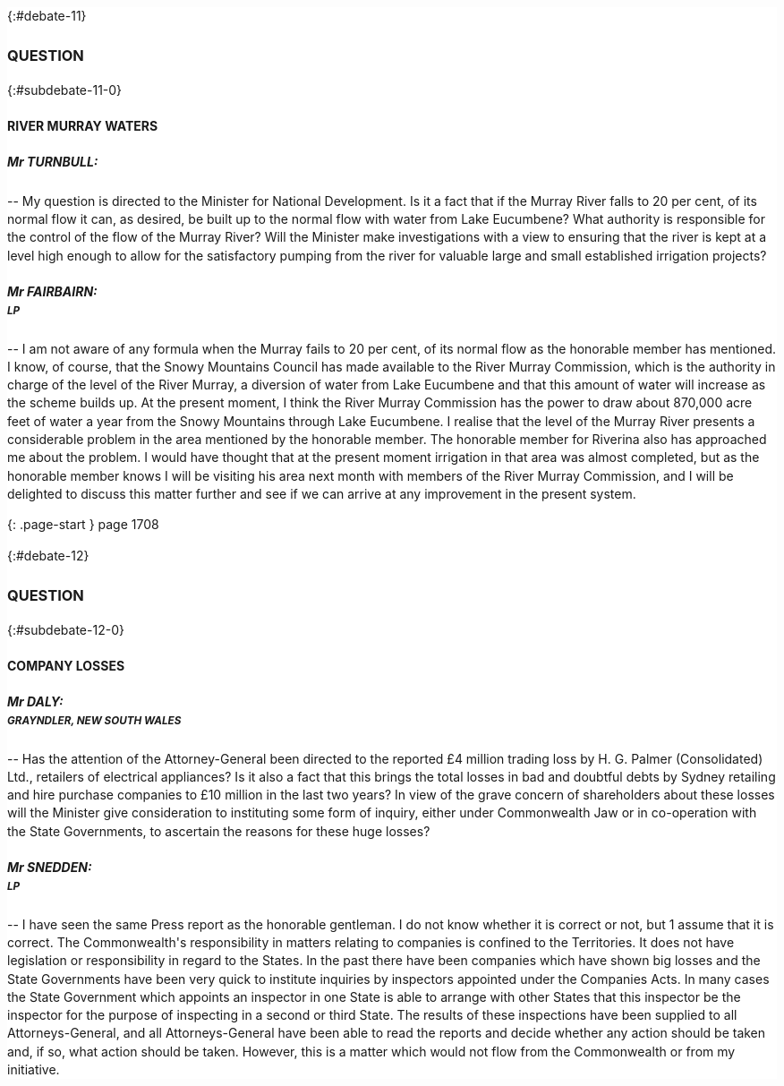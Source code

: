 {:#debate-11}
### QUESTION

{:#subdebate-11-0}
#### RIVER MURRAY WATERS

##### Mr TURNBULL:

-- My question is  directed to the Minister for National Development. Is it a fact that if the Murray River falls to 20 per cent, of its normal flow it can, as desired, be built up to the normal flow with water from Lake Eucumbene? What authority is responsible for the control of the flow of the Murray River? Will the Minister make investigations with a view to ensuring that the river is kept at a level high enough to allow for the satisfactory pumping from the river for valuable large and small established irrigation projects? 

##### Mr FAIRBAIRN:<br><small class="text-muted">LP</small>

-- I am not aware of any formula when the Murray fails to 20 per cent, of its normal flow as the honorable member has mentioned. I know, of course, that the Snowy Mountains Council has made available to the River Murray Commission, which is the authority in charge of the level of the River Murray, a diversion of water from Lake Eucumbene and that this amount of water will increase as the scheme builds up. At the present moment, I think the River Murray Commission has the power to draw about 870,000 acre feet of water a year from the Snowy Mountains through Lake Eucumbene. I realise that the level of the Murray River presents a considerable problem in the area mentioned by the honorable member. The honorable member for Riverina also has approached me about the problem. I would have thought that at the present moment irrigation in that area was almost completed, but as the honorable member knows I will be visiting his area next month with members of the River Murray Commission, and I will be delighted to discuss this matter further and see if we can arrive at any improvement in the present system. 

{: .page-start }
page 1708

{:#debate-12}
### QUESTION

{:#subdebate-12-0}
#### COMPANY LOSSES

##### Mr DALY:<br><small class="text-muted">GRAYNDLER, NEW SOUTH WALES</small>

-- Has the attention of the Attorney-General been directed to the reported £4 million trading loss by H. G. Palmer (Consolidated) Ltd., retailers of electrical appliances? Is it also a fact that this brings the total losses in bad and doubtful debts by Sydney retailing and hire purchase companies to £10 million in the last two years? In view of the grave concern of shareholders about these losses will the Minister give consideration to instituting some form of inquiry, either under Commonwealth Jaw or in co-operation with the State Governments, to ascertain the reasons for these huge losses? 

##### Mr SNEDDEN:<br><small class="text-muted">LP</small>

-- I have seen the same Press report as the honorable gentleman. I do not know whether it is correct or not, but 1 assume that it is correct. The Commonwealth's responsibility in matters relating to companies is confined to the Territories. It does not have legislation or responsibility in regard to the States. In the past there have been companies which have shown big losses and the State Governments have been very quick to institute inquiries by inspectors appointed under the Companies Acts. In many cases the State Government which appoints an inspector in one State is able to arrange with other States that this inspector be the inspector for the purpose of inspecting in a second or third State. The results of these inspections have been supplied to all Attorneys-General, and all Attorneys-General have been able to read the reports and decide whether any action should be taken and, if so, what action should be taken. However, this is a matter which would not flow from the Commonwealth or from my initiative. 
